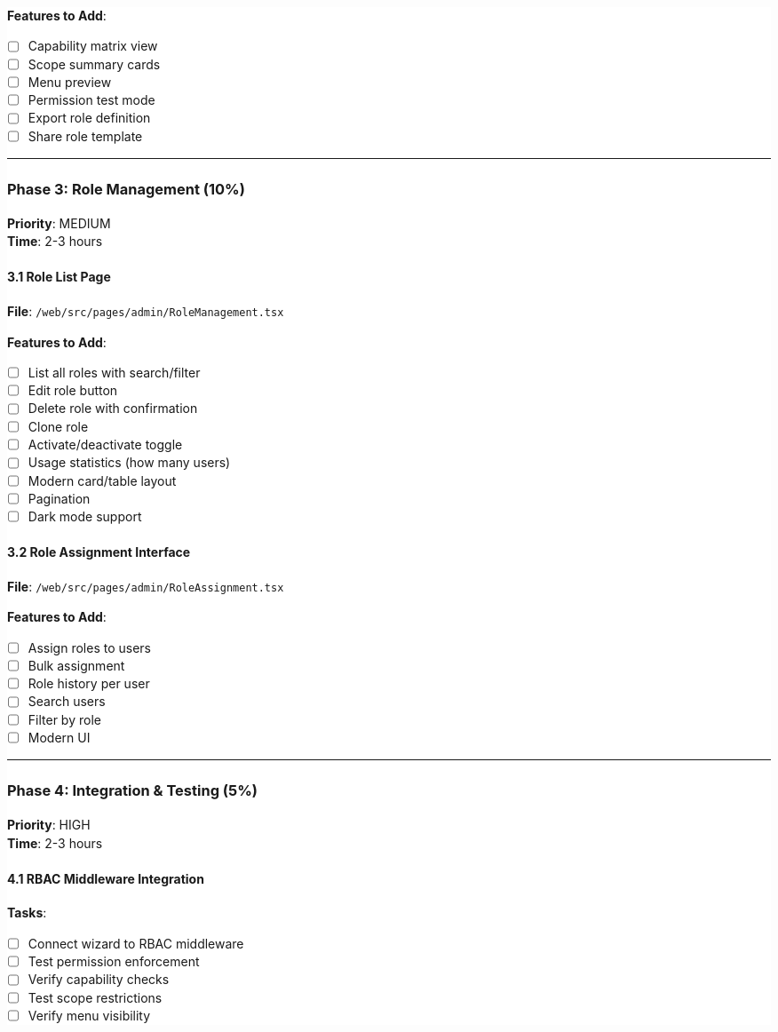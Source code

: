 **Features to Add**:
- [ ] Capability matrix view
- [ ] Scope summary cards
- [ ] Menu preview
- [ ] Permission test mode
- [ ] Export role definition
- [ ] Share role template

---

### Phase 3: Role Management (10%)
**Priority**: MEDIUM  
**Time**: 2-3 hours

#### 3.1 Role List Page
**File**: `/web/src/pages/admin/RoleManagement.tsx`

**Features to Add**:
- [ ] List all roles with search/filter
- [ ] Edit role button
- [ ] Delete role with confirmation
- [ ] Clone role
- [ ] Activate/deactivate toggle
- [ ] Usage statistics (how many users)
- [ ] Modern card/table layout
- [ ] Pagination
- [ ] Dark mode support

#### 3.2 Role Assignment Interface
**File**: `/web/src/pages/admin/RoleAssignment.tsx`

**Features to Add**:
- [ ] Assign roles to users
- [ ] Bulk assignment
- [ ] Role history per user
- [ ] Search users
- [ ] Filter by role
- [ ] Modern UI

---

### Phase 4: Integration & Testing (5%)
**Priority**: HIGH  
**Time**: 2-3 hours

#### 4.1 RBAC Middleware Integration
**Tasks**:
- [ ] Connect wizard to RBAC middleware
- [ ] Test permission enforcement
- [ ] Verify capability checks
- [ ] Test scope restrictions
- [ ] Verify menu visibility
